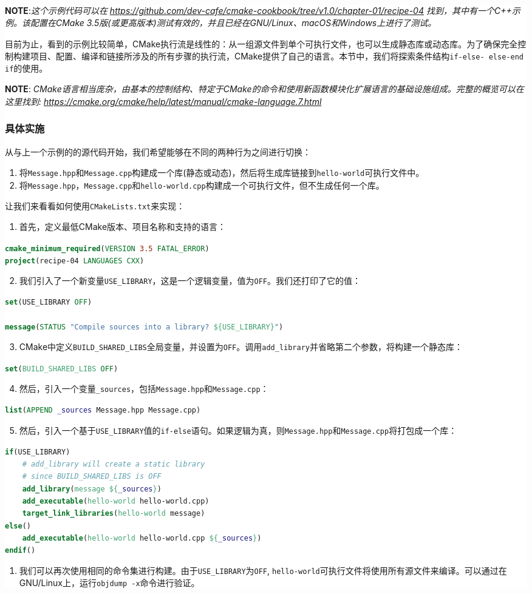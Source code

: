 **NOTE**:*这个示例代码可以在 https://github.com/dev-cafe/cmake-cookbook/tree/v1.0/chapter-01/recipe-04 找到，其中有一个C++示例。该配置在CMake 3.5版(或更高版本)测试有效的，并且已经在GNU/Linux、macOS和Windows上进行了测试。*

目前为止，看到的示例比较简单，CMake执行流是线性的：从一组源文件到单个可执行文件，也可以生成静态库或动态库。为了确保完全控制构建项目、配置、编译和链接所涉及的所有步骤的执行流，CMake提供了自己的语言。本节中，我们将探索条件结构`if-else- else-endif`的使用。

**NOTE**: *CMake语言相当庞杂，由基本的控制结构、特定于CMake的命令和使用新函数模块化扩展语言的基础设施组成。完整的概览可以在这里找到: https://cmake.org/cmake/help/latest/manual/cmake-language.7.html*

### 具体实施

从与上一个示例的的源代码开始，我们希望能够在不同的两种行为之间进行切换：

1. 将`Message.hpp`和`Message.cpp`构建成一个库(静态或动态)，然后将生成库链接到`hello-world`可执行文件中。
2. 将`Message.hpp`，`Message.cpp`和`hello-world.cpp`构建成一个可执行文件，但不生成任何一个库。

让我们来看看如何使用`CMakeLists.txt`来实现：

1. 首先，定义最低CMake版本、项目名称和支持的语言：

```cmake
cmake_minimum_required(VERSION 3.5 FATAL_ERROR)
project(recipe-04 LANGUAGES CXX)
```

2. 我们引入了一个新变量`USE_LIBRARY`，这是一个逻辑变量，值为`OFF`。我们还打印了它的值：

```cmake
set(USE_LIBRARY OFF)

message(STATUS "Compile sources into a library? ${USE_LIBRARY}")
```

3. CMake中定义`BUILD_SHARED_LIBS`全局变量，并设置为`OFF`。调用`add_library`并省略第二个参数，将构建一个静态库：

```cmake
set(BUILD_SHARED_LIBS OFF)
```

4. 然后，引入一个变量`_sources`，包括`Message.hpp`和`Message.cpp`：

```cmake
list(APPEND _sources Message.hpp Message.cpp)
```

5. 然后，引入一个基于`USE_LIBRARY`值的`if-else`语句。如果逻辑为真，则`Message.hpp`和`Message.cpp`将打包成一个库：

```cmake
if(USE_LIBRARY)
	# add_library will create a static library
	# since BUILD_SHARED_LIBS is OFF
	add_library(message ${_sources})
	add_executable(hello-world hello-world.cpp)
	target_link_libraries(hello-world message)
else()
	add_executable(hello-world hello-world.cpp ${_sources})
endif()
```

1. 我们可以再次使用相同的命令集进行构建。由于`USE_LIBRARY`为`OFF`, `hello-world`可执行文件将使用所有源文件来编译。可以通过在GNU/Linux上，运行`objdump -x`命令进行验证。
